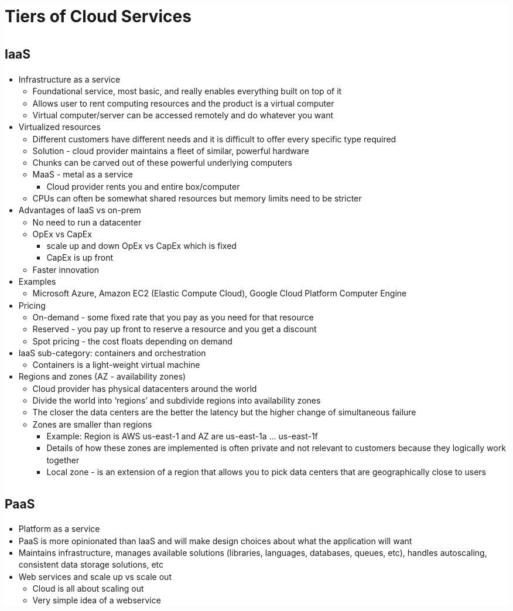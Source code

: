 # Tiers of Cloud Services

## IaaS

- Infrastructure as a service
    - Foundational service, most basic, and really enables everything built on top of it
    - Allows user to rent computing resources and the product is a virtual computer
    - Virtual computer/server can be accessed remotely and do whatever you want
- Virtualized resources
    - Different customers have different needs and it is difficult to offer every specific type required
    - Solution - cloud provider maintains a fleet of similar, powerful hardware
    - Chunks can be carved out of these powerful underlying computers
    - MaaS - metal as a service
        - Cloud provider rents you and entire box/computer
    - CPUs can often be somewhat shared resources but memory limits need to be stricter
- Advantages of IaaS vs on-prem
    - No need to run a datacenter
    - OpEx vs CapEx
        - scale up and down OpEx vs CapEx which is fixed
        - CapEx is up front
    - Faster innovation
- Examples
    - Microsoft Azure, Amazon EC2 (Elastic Compute Cloud), Google Cloud Platform Computer Engine
- Pricing
    - On-demand - some fixed rate that you pay as you need for that resource
    - Reserved - you pay up front to reserve a resource and you get a discount
    - Spot pricing - the cost floats depending on demand
- IaaS sub-category: containers and orchestration
    - Containers is a light-weight virtual machine
- Regions and zones (AZ - availability zones)
    - Cloud provider has physical datacenters around the world
    - Divide the world into ‘regions’ and subdivide regions into availability zones
    - The closer the data centers are the better the latency but the higher change of simultaneous failure
    - Zones are smaller than regions
        - Example: Region is AWS us-east-1 and AZ are us-east-1a … us-east-1f
        - Details of how these zones are implemented is often private and not relevant to customers because they logically work together
        - Local zone - is an extension of a region that allows you to pick data centers that are geographically close to users

## PaaS

- Platform as a service
- PaaS is more opinionated than IaaS and will make design choices about what the application will want
- Maintains infrastructure, manages available solutions (libraries, languages, databases, queues, etc), handles autoscaling, consistent data storage solutions, etc
- Web services and scale up vs scale out
    - Cloud is all about scaling out
    - Very simple idea of a webservice
        